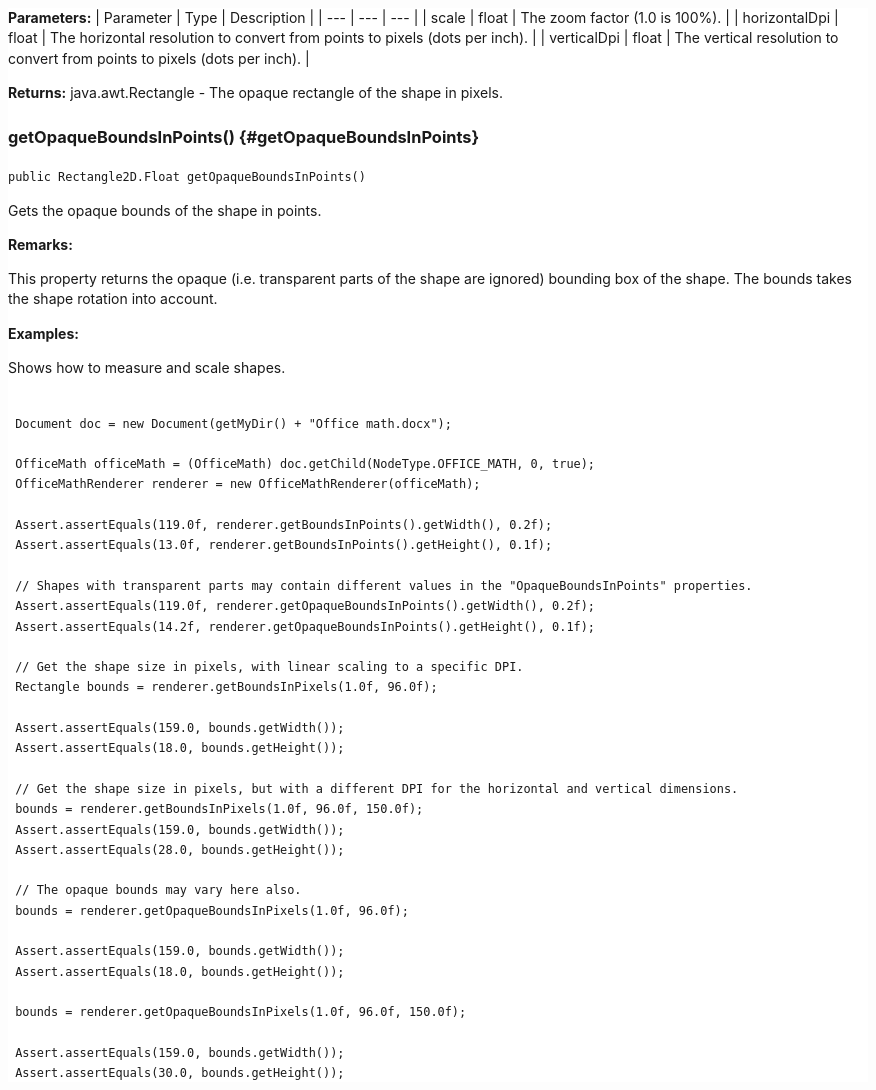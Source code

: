 ```
```

**Parameters:**
| Parameter | Type | Description |
| --- | --- | --- |
| scale | float | The zoom factor (1.0 is 100%). |
| horizontalDpi | float | The horizontal resolution to convert from points to pixels (dots per inch). |
| verticalDpi | float | The vertical resolution to convert from points to pixels (dots per inch). |

**Returns:**
java.awt.Rectangle - The opaque rectangle of the shape in pixels.
### getOpaqueBoundsInPoints() {#getOpaqueBoundsInPoints}
```
public Rectangle2D.Float getOpaqueBoundsInPoints()
```


Gets the opaque bounds of the shape in points.

 **Remarks:** 

This property returns the opaque (i.e. transparent parts of the shape are ignored) bounding box of the shape. The bounds takes the shape rotation into account.

 **Examples:** 

Shows how to measure and scale shapes.

```

 Document doc = new Document(getMyDir() + "Office math.docx");

 OfficeMath officeMath = (OfficeMath) doc.getChild(NodeType.OFFICE_MATH, 0, true);
 OfficeMathRenderer renderer = new OfficeMathRenderer(officeMath);

 Assert.assertEquals(119.0f, renderer.getBoundsInPoints().getWidth(), 0.2f);
 Assert.assertEquals(13.0f, renderer.getBoundsInPoints().getHeight(), 0.1f);

 // Shapes with transparent parts may contain different values in the "OpaqueBoundsInPoints" properties.
 Assert.assertEquals(119.0f, renderer.getOpaqueBoundsInPoints().getWidth(), 0.2f);
 Assert.assertEquals(14.2f, renderer.getOpaqueBoundsInPoints().getHeight(), 0.1f);

 // Get the shape size in pixels, with linear scaling to a specific DPI.
 Rectangle bounds = renderer.getBoundsInPixels(1.0f, 96.0f);

 Assert.assertEquals(159.0, bounds.getWidth());
 Assert.assertEquals(18.0, bounds.getHeight());

 // Get the shape size in pixels, but with a different DPI for the horizontal and vertical dimensions.
 bounds = renderer.getBoundsInPixels(1.0f, 96.0f, 150.0f);
 Assert.assertEquals(159.0, bounds.getWidth());
 Assert.assertEquals(28.0, bounds.getHeight());

 // The opaque bounds may vary here also.
 bounds = renderer.getOpaqueBoundsInPixels(1.0f, 96.0f);

 Assert.assertEquals(159.0, bounds.getWidth());
 Assert.assertEquals(18.0, bounds.getHeight());

 bounds = renderer.getOpaqueBoundsInPixels(1.0f, 96.0f, 150.0f);

 Assert.assertEquals(159.0, bounds.getWidth());
 Assert.assertEquals(30.0, bounds.getHeight());
```